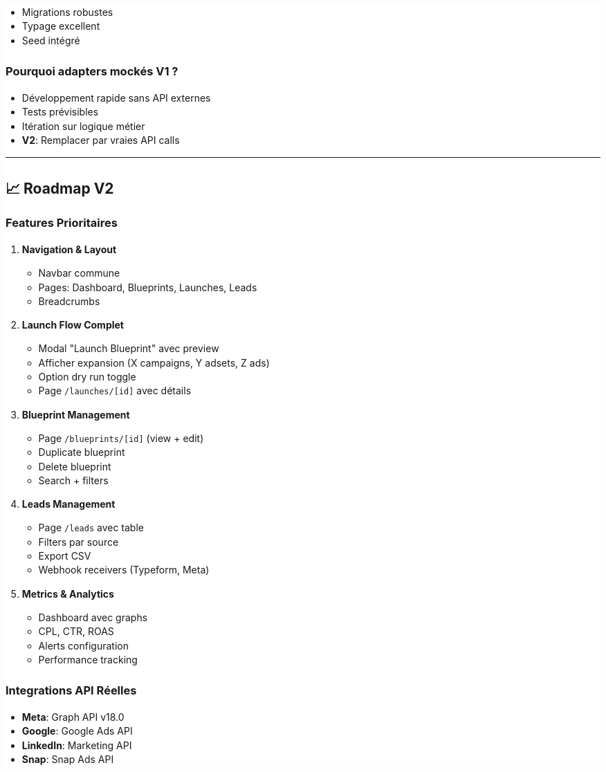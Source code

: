 - Migrations robustes
- Typage excellent
- Seed intégré

### Pourquoi adapters mockés V1 ?

- Développement rapide sans API externes
- Tests prévisibles
- Itération sur logique métier
- **V2**: Remplacer par vraies API calls

---

## 📈 Roadmap V2

### Features Prioritaires

1. **Navigation & Layout**
   - Navbar commune
   - Pages: Dashboard, Blueprints, Launches, Leads
   - Breadcrumbs

2. **Launch Flow Complet**
   - Modal "Launch Blueprint" avec preview
   - Afficher expansion (X campaigns, Y adsets, Z ads)
   - Option dry run toggle
   - Page `/launches/[id]` avec détails

3. **Blueprint Management**
   - Page `/blueprints/[id]` (view + edit)
   - Duplicate blueprint
   - Delete blueprint
   - Search + filters

4. **Leads Management**
   - Page `/leads` avec table
   - Filters par source
   - Export CSV
   - Webhook receivers (Typeform, Meta)

5. **Metrics & Analytics**
   - Dashboard avec graphs
   - CPL, CTR, ROAS
   - Alerts configuration
   - Performance tracking

### Integrations API Réelles

- **Meta**: Graph API v18.0
- **Google**: Google Ads API
- **LinkedIn**: Marketing API
- **Snap**: Snap Ads API
